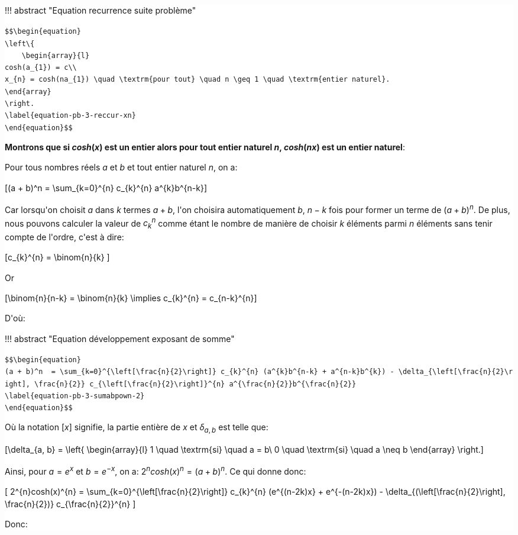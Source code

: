 !!! abstract "Equation recurrence suite problème"

    $$\begin{equation}
    \left\{
        \begin{array}{l}
    cosh(a_{1}) = c\\
    x_{n} = cosh(na_{1}) \quad \textrm{pour tout} \quad n \geq 1 \quad \textrm{entier naturel}.
    \end{array}
    \right.
    \label{equation-pb-3-reccur-xn}
    \end{equation}$$

__Montrons que si $cosh(x)$ est un entier alors pour tout entier naturel $n$, $cosh(nx)$ est un entier naturel__:

Pour tous nombres réels $a$ et $b$ et tout entier naturel $n$, on a:

\[(a + b)^n = \sum_{k=0}^{n} c_{k}^{n} a^{k}b^{n-k}\]

Car lorsqu'on choisit $a$ dans $k$ termes $a + b$, l'on choisira automatiquement $b$, $n-k$ fois pour former un terme de $(a+b)^n$. De plus, nous pouvons calculer la valeur de $c_{k}^{n}$ comme étant le nombre de manière de choisir $k$ éléments parmi $n$ éléments sans tenir compte de l'ordre, c'est à dire:

\[c_{k}^{n} = \binom{n}{k} \]

Or

\[\binom{n}{n-k} = \binom{n}{k} \implies c_{k}^{n} = c_{n-k}^{n}\]

D'où:

!!! abstract "Equation développement exposant de somme"

    $$\begin{equation}
    (a + b)^n  = \sum_{k=0}^{\left[\frac{n}{2}\right]} c_{k}^{n} (a^{k}b^{n-k} + a^{n-k}b^{k}) - \delta_{\left[\frac{n}{2}\right], \frac{n}{2}} c_{\left[\frac{n}{2}\right]}^{n} a^{\frac{n}{2}}b^{\frac{n}{2}}
    \label{equation-pb-3-sumabpown-2}
    \end{equation}$$

Où la notation $\left[x\right]$ signifie, la partie entière de $x$ et $\delta_{a,b}$ est telle que:

\[\delta_{a, b} = \left\{
    \begin{array}{l}
    1 \quad \textrm{si} \quad a = b\\
    0 \quad \textrm{si} \quad a \neq b
    \end{array}
\right.\]

Ainsi, pour $a = e^{x}$ et $b = e^{-x}$, on a: $2^{n}cosh(x)^{n} = (a + b)^{n}$. Ce qui donne donc:

\[
2^{n}cosh(x)^{n} = \sum_{k=0}^{\left[\frac{n}{2}\right]} c_{k}^{n} (e^{(n-2k)x} + e^{-(n-2k)x}) - \delta_{(\left[\frac{n}{2}\right], \frac{n}{2})} c_{\frac{n}{2}}^{n}
\]

Donc:

